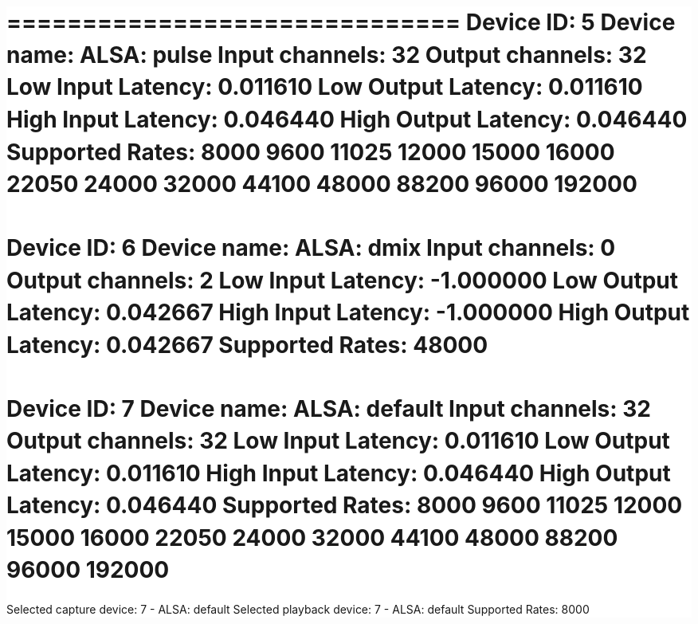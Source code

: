 ==============================
Device ID: 5
Device name: ALSA: pulse
Input channels: 32
Output channels: 32
Low Input Latency: 0.011610
Low Output Latency: 0.011610
High Input Latency: 0.046440
High Output Latency: 0.046440
Supported Rates:
    8000
    9600
    11025
    12000
    15000
    16000
    22050
    24000
    32000
    44100
    48000
    88200
    96000
    192000
==============================
Device ID: 6
Device name: ALSA: dmix
Input channels: 0
Output channels: 2
Low Input Latency: -1.000000
Low Output Latency: 0.042667
High Input Latency: -1.000000
High Output Latency: 0.042667
Supported Rates:
    48000
==============================
Device ID: 7
Device name: ALSA: default
Input channels: 32
Output channels: 32
Low Input Latency: 0.011610
Low Output Latency: 0.011610
High Input Latency: 0.046440
High Output Latency: 0.046440
Supported Rates:
    8000
    9600
    11025
    12000
    15000
    16000
    22050
    24000
    32000
    44100
    48000
    88200
    96000
    192000
==============================
Selected capture device: 7 - ALSA: default
Selected playback device: 7 - ALSA: default
Supported Rates:
    8000
